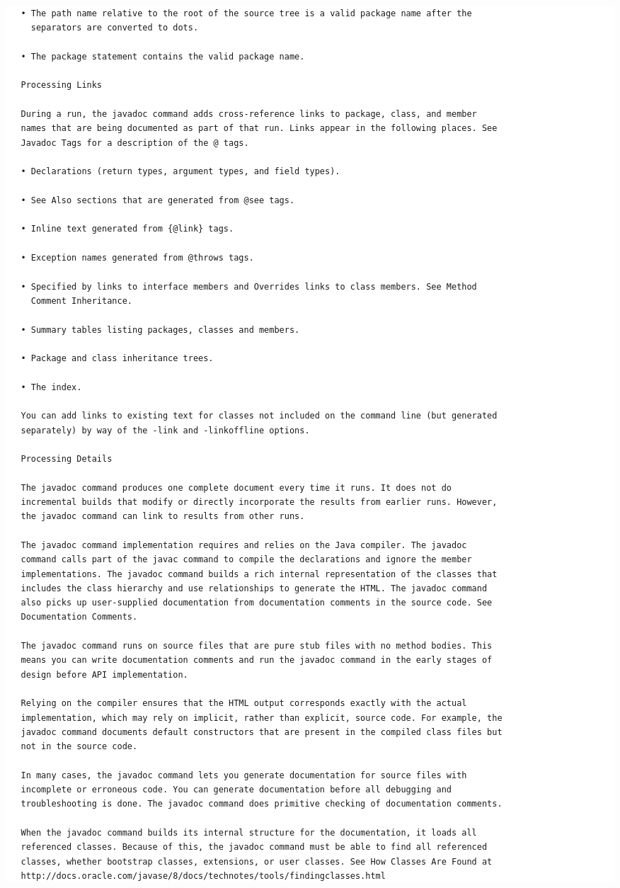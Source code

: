        • The path name relative to the root of the source tree is a valid package name after the
         separators are converted to dots.

       • The package statement contains the valid package name.

       Processing Links

       During a run, the javadoc command adds cross-reference links to package, class, and member
       names that are being documented as part of that run. Links appear in the following places. See
       Javadoc Tags for a description of the @ tags.

       • Declarations (return types, argument types, and field types).

       • See Also sections that are generated from @see tags.

       • Inline text generated from {@link} tags.

       • Exception names generated from @throws tags.

       • Specified by links to interface members and Overrides links to class members. See Method
         Comment Inheritance.

       • Summary tables listing packages, classes and members.

       • Package and class inheritance trees.

       • The index.

       You can add links to existing text for classes not included on the command line (but generated
       separately) by way of the -link and -linkoffline options.

       Processing Details

       The javadoc command produces one complete document every time it runs. It does not do
       incremental builds that modify or directly incorporate the results from earlier runs. However,
       the javadoc command can link to results from other runs.

       The javadoc command implementation requires and relies on the Java compiler. The javadoc
       command calls part of the javac command to compile the declarations and ignore the member
       implementations. The javadoc command builds a rich internal representation of the classes that
       includes the class hierarchy and use relationships to generate the HTML. The javadoc command
       also picks up user-supplied documentation from documentation comments in the source code. See
       Documentation Comments.

       The javadoc command runs on source files that are pure stub files with no method bodies. This
       means you can write documentation comments and run the javadoc command in the early stages of
       design before API implementation.

       Relying on the compiler ensures that the HTML output corresponds exactly with the actual
       implementation, which may rely on implicit, rather than explicit, source code. For example, the
       javadoc command documents default constructors that are present in the compiled class files but
       not in the source code.

       In many cases, the javadoc command lets you generate documentation for source files with
       incomplete or erroneous code. You can generate documentation before all debugging and
       troubleshooting is done. The javadoc command does primitive checking of documentation comments.

       When the javadoc command builds its internal structure for the documentation, it loads all
       referenced classes. Because of this, the javadoc command must be able to find all referenced
       classes, whether bootstrap classes, extensions, or user classes. See How Classes Are Found at
       http://docs.oracle.com/javase/8/docs/technotes/tools/findingclasses.html
